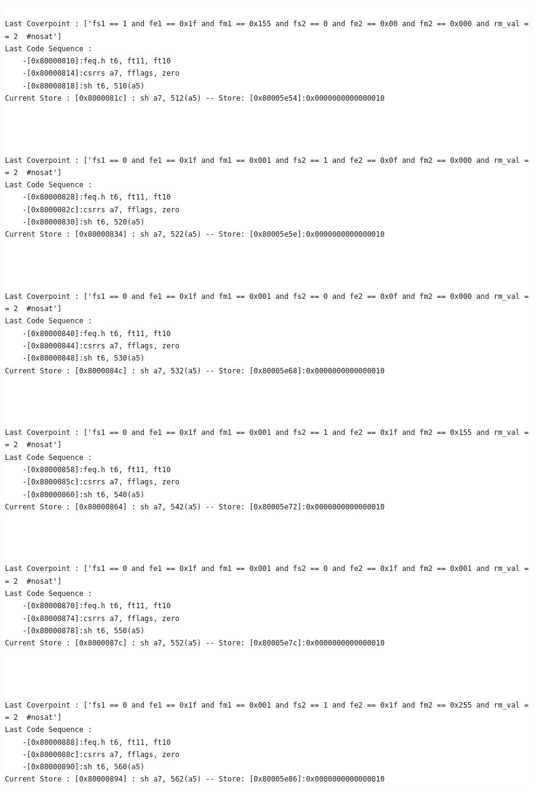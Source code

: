 ```

Last Coverpoint : ['fs1 == 1 and fe1 == 0x1f and fm1 == 0x155 and fs2 == 0 and fe2 == 0x00 and fm2 == 0x000 and rm_val == 2  #nosat']
Last Code Sequence : 
	-[0x80000810]:feq.h t6, ft11, ft10
	-[0x80000814]:csrrs a7, fflags, zero
	-[0x80000818]:sh t6, 510(a5)
Current Store : [0x8000081c] : sh a7, 512(a5) -- Store: [0x80005e54]:0x0000000000000010




Last Coverpoint : ['fs1 == 0 and fe1 == 0x1f and fm1 == 0x001 and fs2 == 1 and fe2 == 0x0f and fm2 == 0x000 and rm_val == 2  #nosat']
Last Code Sequence : 
	-[0x80000828]:feq.h t6, ft11, ft10
	-[0x8000082c]:csrrs a7, fflags, zero
	-[0x80000830]:sh t6, 520(a5)
Current Store : [0x80000834] : sh a7, 522(a5) -- Store: [0x80005e5e]:0x0000000000000010




Last Coverpoint : ['fs1 == 0 and fe1 == 0x1f and fm1 == 0x001 and fs2 == 0 and fe2 == 0x0f and fm2 == 0x000 and rm_val == 2  #nosat']
Last Code Sequence : 
	-[0x80000840]:feq.h t6, ft11, ft10
	-[0x80000844]:csrrs a7, fflags, zero
	-[0x80000848]:sh t6, 530(a5)
Current Store : [0x8000084c] : sh a7, 532(a5) -- Store: [0x80005e68]:0x0000000000000010




Last Coverpoint : ['fs1 == 0 and fe1 == 0x1f and fm1 == 0x001 and fs2 == 1 and fe2 == 0x1f and fm2 == 0x155 and rm_val == 2  #nosat']
Last Code Sequence : 
	-[0x80000858]:feq.h t6, ft11, ft10
	-[0x8000085c]:csrrs a7, fflags, zero
	-[0x80000860]:sh t6, 540(a5)
Current Store : [0x80000864] : sh a7, 542(a5) -- Store: [0x80005e72]:0x0000000000000010




Last Coverpoint : ['fs1 == 0 and fe1 == 0x1f and fm1 == 0x001 and fs2 == 0 and fe2 == 0x1f and fm2 == 0x001 and rm_val == 2  #nosat']
Last Code Sequence : 
	-[0x80000870]:feq.h t6, ft11, ft10
	-[0x80000874]:csrrs a7, fflags, zero
	-[0x80000878]:sh t6, 550(a5)
Current Store : [0x8000087c] : sh a7, 552(a5) -- Store: [0x80005e7c]:0x0000000000000010




Last Coverpoint : ['fs1 == 0 and fe1 == 0x1f and fm1 == 0x001 and fs2 == 1 and fe2 == 0x1f and fm2 == 0x255 and rm_val == 2  #nosat']
Last Code Sequence : 
	-[0x80000888]:feq.h t6, ft11, ft10
	-[0x8000088c]:csrrs a7, fflags, zero
	-[0x80000890]:sh t6, 560(a5)
Current Store : [0x80000894] : sh a7, 562(a5) -- Store: [0x80005e86]:0x0000000000000010
```